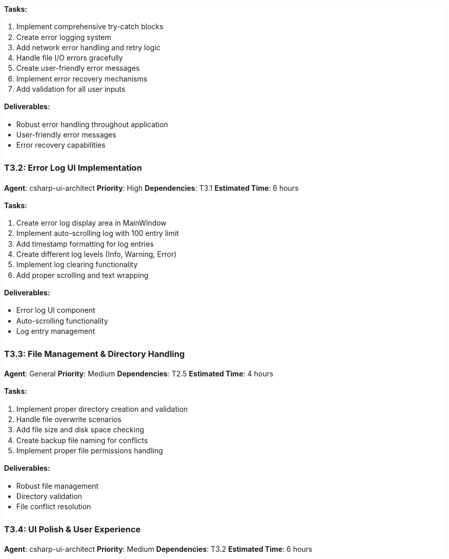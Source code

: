 **Tasks:**
1. Implement comprehensive try-catch blocks
2. Create error logging system
3. Add network error handling and retry logic
4. Handle file I/O errors gracefully
5. Create user-friendly error messages
6. Implement error recovery mechanisms
7. Add validation for all user inputs

**Deliverables:**
- Robust error handling throughout application
- User-friendly error messages
- Error recovery capabilities

### T3.2: Error Log UI Implementation
**Agent**: csharp-ui-architect
**Priority**: High
**Dependencies**: T3.1
**Estimated Time**: 6 hours

**Tasks:**
1. Create error log display area in MainWindow
2. Implement auto-scrolling log with 100 entry limit
3. Add timestamp formatting for log entries
4. Create different log levels (Info, Warning, Error)
5. Implement log clearing functionality
6. Add proper scrolling and text wrapping

**Deliverables:**
- Error log UI component
- Auto-scrolling functionality
- Log entry management

### T3.3: File Management & Directory Handling
**Agent**: General
**Priority**: Medium
**Dependencies**: T2.5
**Estimated Time**: 4 hours

**Tasks:**
1. Implement proper directory creation and validation
2. Handle file overwrite scenarios
3. Add file size and disk space checking
4. Create backup file naming for conflicts
5. Implement proper file permissions handling

**Deliverables:**
- Robust file management
- Directory validation
- File conflict resolution

### T3.4: UI Polish & User Experience
**Agent**: csharp-ui-architect
**Priority**: Medium
**Dependencies**: T3.2
**Estimated Time**: 6 hours
